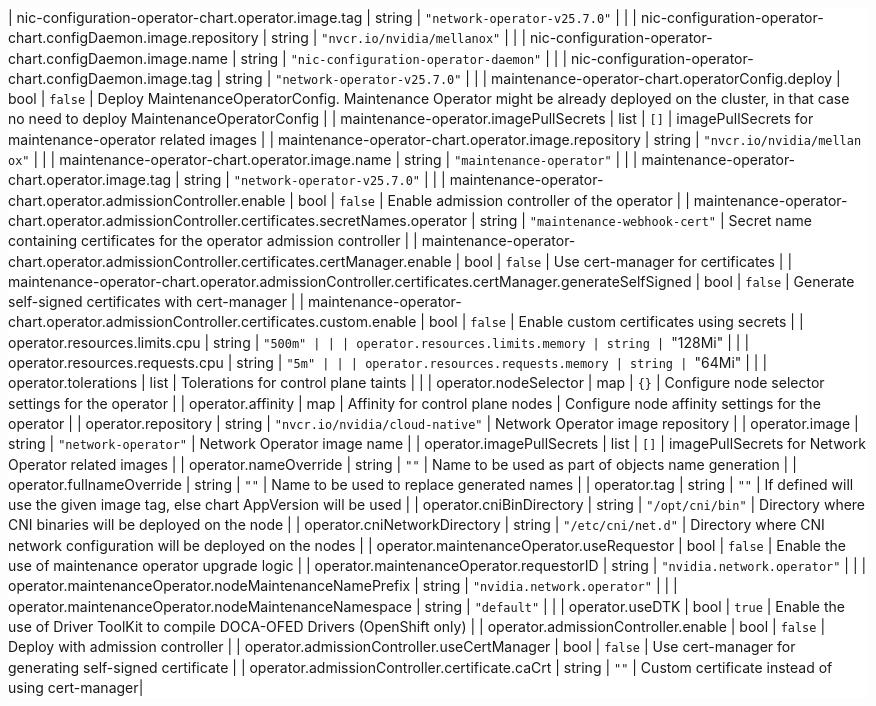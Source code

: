 | nic-configuration-operator-chart.operator.image.tag | string | `"network-operator-v25.7.0"` | |
| nic-configuration-operator-chart.configDaemon.image.repository | string | `"nvcr.io/nvidia/mellanox"` | |
| nic-configuration-operator-chart.configDaemon.image.name | string | `"nic-configuration-operator-daemon"` | |
| nic-configuration-operator-chart.configDaemon.image.tag | string | `"network-operator-v25.7.0"` | |
| maintenance-operator-chart.operatorConfig.deploy | bool | `false` | Deploy MaintenanceOperatorConfig. Maintenance Operator might be already deployed on the cluster, in that case no need to deploy MaintenanceOperatorConfig |
| maintenance-operator.imagePullSecrets | list | `[]` | imagePullSecrets for maintenance-operator related images |
| maintenance-operator-chart.operator.image.repository | string | `"nvcr.io/nvidia/mellanox"` | |
| maintenance-operator-chart.operator.image.name | string | `"maintenance-operator"` | |
| maintenance-operator-chart.operator.image.tag | string | `"network-operator-v25.7.0"` | |
| maintenance-operator-chart.operator.admissionController.enable | bool | `false` | Enable admission controller of the operator |
| maintenance-operator-chart.operator.admissionController.certificates.secretNames.operator | string | `"maintenance-webhook-cert"` | Secret name containing certificates for the operator admission controller |
| maintenance-operator-chart.operator.admissionController.certificates.certManager.enable | bool | `false` | Use cert-manager for certificates |
| maintenance-operator-chart.operator.admissionController.certificates.certManager.generateSelfSigned | bool | `false` | Generate self-signed certificates with cert-manager |
| maintenance-operator-chart.operator.admissionController.certificates.custom.enable | bool | `false` | Enable custom certificates using secrets |
| operator.resources.limits.cpu | string | `"500m" | |
| operator.resources.limits.memory | string | `"128Mi" | |
| operator.resources.requests.cpu | string | `"5m" | |
| operator.resources.requests.memory | string | `"64Mi" | |
| operator.tolerations | list | Tolerations for control plane taints | |
| operator.nodeSelector | map | `{}` | Configure node selector settings for the operator |
| operator.affinity | map | Affinity for control plane nodes | Configure node affinity settings for the operator |
| operator.repository | string | `"nvcr.io/nvidia/cloud-native"` | Network Operator image repository |
| operator.image | string | `"network-operator"` | Network Operator image name |
| operator.imagePullSecrets | list | `[]` | imagePullSecrets for Network Operator related images |
| operator.nameOverride | string | `""` | Name to be used as part of objects name generation |
| operator.fullnameOverride | string | `""` | Name to be used to replace generated names |
| operator.tag | string | `""` | If defined will use the given image tag, else chart AppVersion will be used |
| operator.cniBinDirectory | string | `"/opt/cni/bin"` | Directory where CNI binaries will be deployed on the node |
| operator.cniNetworkDirectory | string | `"/etc/cni/net.d"` | Directory where CNI network configuration will be deployed on the nodes |
| operator.maintenanceOperator.useRequestor | bool | `false` | Enable the use of maintenance operator upgrade logic |
| operator.maintenanceOperator.requestorID | string | `"nvidia.network.operator"` | |
| operator.maintenanceOperator.nodeMaintenanceNamePrefix | string | `"nvidia.network.operator"` | |
| operator.maintenanceOperator.nodeMaintenanceNamespace | string | `"default"` | |
| operator.useDTK | bool | `true` | Enable the use of Driver ToolKit to compile DOCA-OFED Drivers (OpenShift only) |
| operator.admissionController.enable | bool | `false` | Deploy with admission controller |
| operator.admissionController.useCertManager | bool | `false` | Use cert-manager for generating self-signed certificate |
| operator.admissionController.certificate.caCrt | string | `""` | Custom certificate instead of using cert-manager|